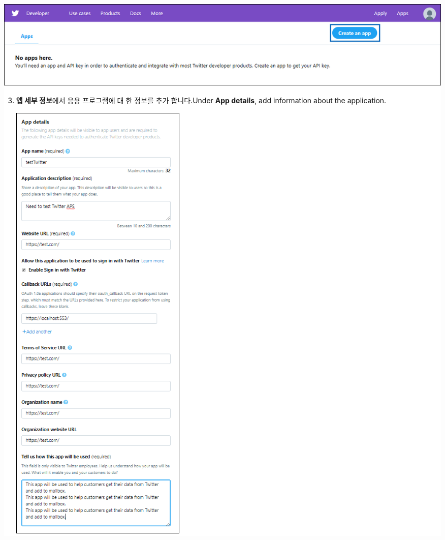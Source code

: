    ![앱을 만들려면 앱 페이지로 이동](media/TCimage26.png)

3. <span data-ttu-id="4e8ef-151">**앱 세부 정보**에서 응용 프로그램에 대 한 정보를 추가 합니다.</span><span class="sxs-lookup"><span data-stu-id="4e8ef-151">Under **App details**, add information about the application.</span></span>

   ![앱에 대 한 정보 입력](media/TCimage27.png)
